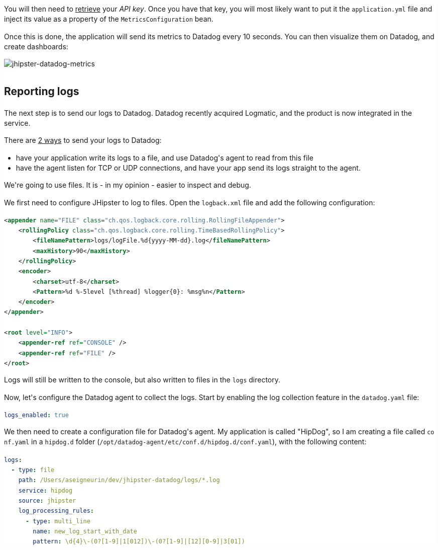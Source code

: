 You will then need to [retrieve](https://app.datadoghq.com/account/settings#api) your *API key*. Once you have that key, you will most likely want to put it the `application.yml` file and inject its value as a property of the `MetricsConfiguration` bean.

Once this is done, the application will send its metrics to Datadog every 10 seconds. You can then visualize them on Datadog, and create dashboards:

![jhipster-datadog-metrics](https://raw.githubusercontent.com/ippontech/blog-usa/master/images/2018/03/jhipster-datadog-metrics.png)

## Reporting logs

The next step is to send our logs to Datadog. Datadog recently acquired Logmatic, and the product is now integrated in the service.

There are [2 ways](https://docs.datadoghq.com/logs/) to send your logs to Datadog:
* have your application write its logs to a file, and use Datadog's agent to read from this file
* have the agent listen for TCP or UDP connections, and have your app send its logs straight to the agent.

We're going to use files. It is - in my opinion - easier to inspect and debug.

We first need to configure JHipster to log to files. Open the `logback.xml` file and add the following configuration:

```xml
<appender name="FILE" class="ch.qos.logback.core.rolling.RollingFileAppender">
    <rollingPolicy class="ch.qos.logback.core.rolling.TimeBasedRollingPolicy">
        <fileNamePattern>logs/logFile.%d{yyyy-MM-dd}.log</fileNamePattern>
        <maxHistory>90</maxHistory>
    </rollingPolicy>
    <encoder>
        <charset>utf-8</charset>
        <Pattern>%d %-5level [%thread] %logger{0}: %msg%n</Pattern>
    </encoder>
</appender>

<root level="INFO">
    <appender-ref ref="CONSOLE" />
    <appender-ref ref="FILE" />
</root>
```

Logs will still be written to the console, but also written to files in the `logs` directory.

Now, let's configure the Datadog agent to collect the logs. Start by enabling the log collection feature in the `datadog.yaml` file:

```yaml
logs_enabled: true
```

We then need to create a configuration file for Datadog's agent. My application is called "HipDog", so I am creating a file called `conf.yaml` in a `hipdog.d` folder (`/opt/datadog-agent/etc/conf.d/hipdog.d/conf.yaml`), with the following content:

```yaml
logs:
  - type: file
    path: /Users/aseigneurin/dev/jhipster-datadog/logs/*.log
    service: hipdog
    source: jhipster
    log_processing_rules:
      - type: multi_line
        name: new_log_start_with_date
        pattern: \d{4}\-(0?[1-9]|1[012])\-(0?[1-9]|[12][0-9]|3[01])
```
